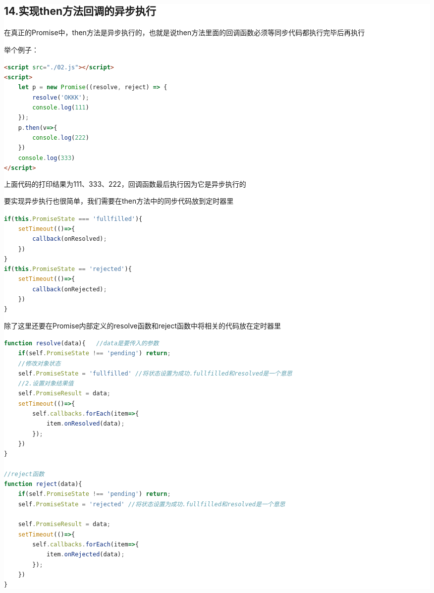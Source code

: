 ## 14.实现then方法回调的异步执行

在真正的Promise中，then方法是异步执行的，也就是说then方法里面的回调函数必须等同步代码都执行完毕后再执行

举个例子：

```html
<script src="./02.js"></script>
<script>
    let p = new Promise((resolve, reject) => {
    	resolve('OKKK');
    	console.log(111)
    });
    p.then(v=>{
    	console.log(222)
    })
    console.log(333)
</script>
```

上面代码的打印结果为111、333、222，回调函数最后执行因为它是异步执行的

要实现异步执行也很简单，我们需要在then方法中的同步代码放到定时器里

```javascript
if(this.PromiseState === 'fullfilled'){
	setTimeout(()=>{
		callback(onResolved);
	})
}
if(this.PromiseState == 'rejected'){
	setTimeout(()=>{
		callback(onRejected);
	})
}
```

除了这里还要在Promise内部定义的resolve函数和reject函数中将相关的代码放在定时器里

```javascript
function resolve(data){   //data是要传入的参数
    if(self.PromiseState !== 'pending') return;
    //修改对象状态
    self.PromiseState = 'fullfilled' //将状态设置为成功.fullfilled和resolved是一个意思
    //2.设置对象结果值
    self.PromiseResult = data;
    setTimeout(()=>{
        self.callbacks.forEach(item=>{
            item.onResolved(data);
        });
    })
}

//reject函数
function reject(data){
    if(self.PromiseState !== 'pending') return;
    self.PromiseState = 'rejected' //将状态设置为成功.fullfilled和resolved是一个意思

    self.PromiseResult = data;
    setTimeout(()=>{
        self.callbacks.forEach(item=>{
            item.onRejected(data);
        });
    })
}
```

